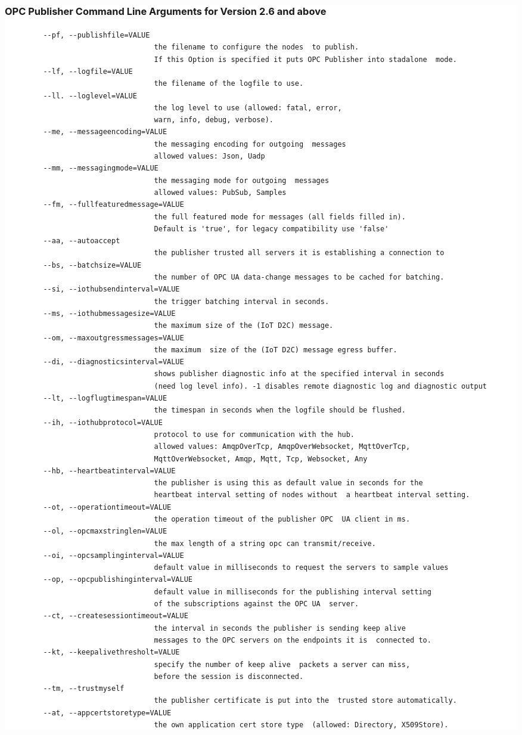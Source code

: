 

### OPC Publisher Command Line Arguments for Version 2.6 and above

             --pf, --publishfile=VALUE
                                       the filename to configure the nodes  to publish.
                                       If this Option is specified it puts OPC Publisher into stadalone  mode.
             --lf, --logfile=VALUE
                                       the filename of the logfile to use.
             --ll. --loglevel=VALUE
                                       the log level to use (allowed: fatal, error,
                                       warn, info, debug, verbose).
             --me, --messageencoding=VALUE
                                       the messaging encoding for outgoing  messages
                                       allowed values: Json, Uadp
             --mm, --messagingmode=VALUE
                                       the messaging mode for outgoing  messages
                                       allowed values: PubSub, Samples
             --fm, --fullfeaturedmessage=VALUE
                                       the full featured mode for messages (all fields filled in).
                                       Default is 'true', for legacy compatibility use 'false'
             --aa, --autoaccept
                                       the publisher trusted all servers it is establishing a connection to
             --bs, --batchsize=VALUE
                                       the number of OPC UA data-change messages to be cached for batching.
             --si, --iothubsendinterval=VALUE
                                       the trigger batching interval in seconds.
             --ms, --iothubmessagesize=VALUE
                                       the maximum size of the (IoT D2C) message.
             --om, --maxoutgressmessages=VALUE
                                       the maximum  size of the (IoT D2C) message egress buffer.
             --di, --diagnosticsinterval=VALUE
                                       shows publisher diagnostic info at the specified interval in seconds
                                       (need log level info). -1 disables remote diagnostic log and diagnostic output
             --lt, --logflugtimespan=VALUE
                                       the timespan in seconds when the logfile should be flushed.
             --ih, --iothubprotocol=VALUE
                                       protocol to use for communication with the hub.
                                       allowed values: AmqpOverTcp, AmqpOverWebsocket, MqttOverTcp,
                                       MqttOverWebsocket, Amqp, Mqtt, Tcp, Websocket, Any
             --hb, --heartbeatinterval=VALUE
                                       the publisher is using this as default value in seconds for the
                                       heartbeat interval setting of nodes without  a heartbeat interval setting.
             --ot, --operationtimeout=VALUE
                                       the operation timeout of the publisher OPC  UA client in ms.
             --ol, --opcmaxstringlen=VALUE
                                       the max length of a string opc can transmit/receive.
             --oi, --opcsamplinginterval=VALUE
                                       default value in milliseconds to request the servers to sample values
             --op, --opcpublishinginterval=VALUE
                                       default value in milliseconds for the publishing interval setting
                                       of the subscriptions against the OPC UA  server.
             --ct, --createsessiontimeout=VALUE
                                       the interval in seconds the publisher is sending keep alive
                                       messages to the OPC servers on the endpoints it is  connected to.
             --kt, --keepalivethresholt=VALUE
                                       specify the number of keep alive  packets a server can miss,
                                       before the session is disconnected.
             --tm, --trustmyself
                                       the publisher certificate is put into the  trusted store automatically.
             --at, --appcertstoretype=VALUE
                                       the own application cert store type  (allowed: Directory, X509Store).

 